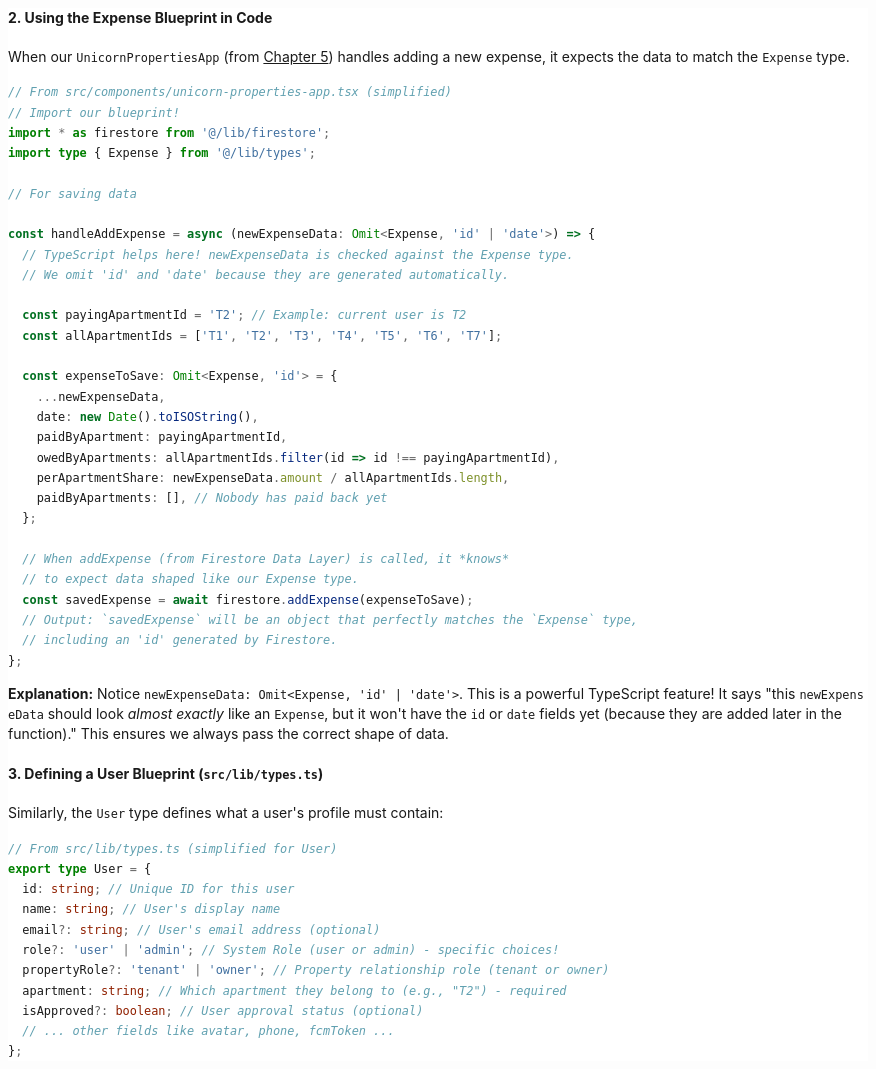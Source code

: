 #### 2. Using the Expense Blueprint in Code

When our `UnicornPropertiesApp` (from [Chapter 5](05_central_application_orchestration_.md)) handles adding a new expense, it expects the data to match the `Expense` type.

```typescript
// From src/components/unicorn-properties-app.tsx (simplified)
// Import our blueprint!
import * as firestore from '@/lib/firestore';
import type { Expense } from '@/lib/types';

// For saving data

const handleAddExpense = async (newExpenseData: Omit<Expense, 'id' | 'date'>) => {
  // TypeScript helps here! newExpenseData is checked against the Expense type.
  // We omit 'id' and 'date' because they are generated automatically.

  const payingApartmentId = 'T2'; // Example: current user is T2
  const allApartmentIds = ['T1', 'T2', 'T3', 'T4', 'T5', 'T6', 'T7'];

  const expenseToSave: Omit<Expense, 'id'> = {
    ...newExpenseData,
    date: new Date().toISOString(),
    paidByApartment: payingApartmentId,
    owedByApartments: allApartmentIds.filter(id => id !== payingApartmentId),
    perApartmentShare: newExpenseData.amount / allApartmentIds.length,
    paidByApartments: [], // Nobody has paid back yet
  };

  // When addExpense (from Firestore Data Layer) is called, it *knows*
  // to expect data shaped like our Expense type.
  const savedExpense = await firestore.addExpense(expenseToSave);
  // Output: `savedExpense` will be an object that perfectly matches the `Expense` type,
  // including an 'id' generated by Firestore.
};
```

**Explanation:** Notice `newExpenseData: Omit<Expense, 'id' | 'date'>`. This is a powerful TypeScript feature! It says "this `newExpenseData` should look _almost exactly_ like an `Expense`, but it won't have the `id` or `date` fields yet (because they are added later in the function)." This ensures we always pass the correct shape of data.

#### 3. Defining a User Blueprint (`src/lib/types.ts`)

Similarly, the `User` type defines what a user's profile must contain:

```typescript
// From src/lib/types.ts (simplified for User)
export type User = {
  id: string; // Unique ID for this user
  name: string; // User's display name
  email?: string; // User's email address (optional)
  role?: 'user' | 'admin'; // System Role (user or admin) - specific choices!
  propertyRole?: 'tenant' | 'owner'; // Property relationship role (tenant or owner)
  apartment: string; // Which apartment they belong to (e.g., "T2") - required
  isApproved?: boolean; // User approval status (optional)
  // ... other fields like avatar, phone, fcmToken ...
};
```
